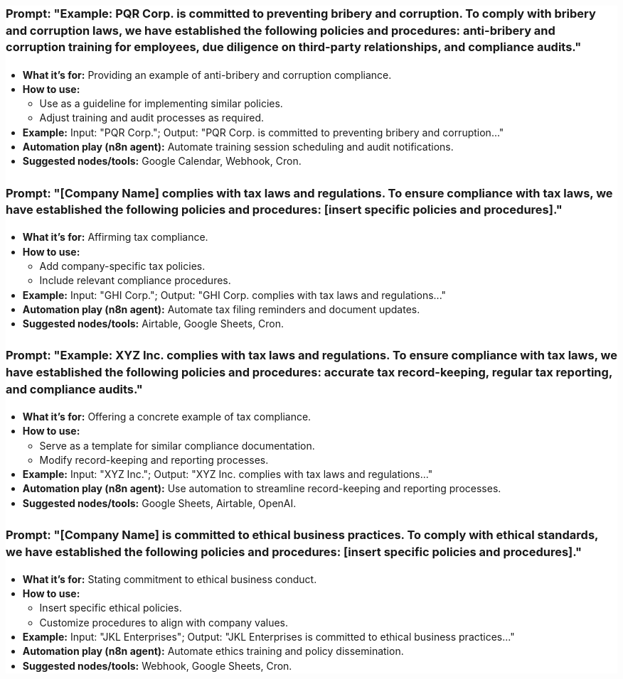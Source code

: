 ### Prompt: "Example: PQR Corp. is committed to preventing bribery and corruption. To comply with bribery and corruption laws, we have established the following policies and procedures: anti-bribery and corruption training for employees, due diligence on third-party relationships, and compliance audits."
- **What it’s for:** Providing an example of anti-bribery and corruption compliance.
- **How to use:** 
  - Use as a guideline for implementing similar policies.
  - Adjust training and audit processes as required.
- **Example:** Input: "PQR Corp."; Output: "PQR Corp. is committed to preventing bribery and corruption..."
- **Automation play (n8n agent):** Automate training session scheduling and audit notifications.
- **Suggested nodes/tools:** Google Calendar, Webhook, Cron.

### Prompt: "[Company Name] complies with tax laws and regulations. To ensure compliance with tax laws, we have established the following policies and procedures: [insert specific policies and procedures]."
- **What it’s for:** Affirming tax compliance.
- **How to use:** 
  - Add company-specific tax policies.
  - Include relevant compliance procedures.
- **Example:** Input: "GHI Corp."; Output: "GHI Corp. complies with tax laws and regulations..."
- **Automation play (n8n agent):** Automate tax filing reminders and document updates.
- **Suggested nodes/tools:** Airtable, Google Sheets, Cron.

### Prompt: "Example: XYZ Inc. complies with tax laws and regulations. To ensure compliance with tax laws, we have established the following policies and procedures: accurate tax record-keeping, regular tax reporting, and compliance audits."
- **What it’s for:** Offering a concrete example of tax compliance.
- **How to use:** 
  - Serve as a template for similar compliance documentation.
  - Modify record-keeping and reporting processes.
- **Example:** Input: "XYZ Inc."; Output: "XYZ Inc. complies with tax laws and regulations..."
- **Automation play (n8n agent):** Use automation to streamline record-keeping and reporting processes.
- **Suggested nodes/tools:** Google Sheets, Airtable, OpenAI.

### Prompt: "[Company Name] is committed to ethical business practices. To comply with ethical standards, we have established the following policies and procedures: [insert specific policies and procedures]."
- **What it’s for:** Stating commitment to ethical business conduct.
- **How to use:** 
  - Insert specific ethical policies.
  - Customize procedures to align with company values.
- **Example:** Input: "JKL Enterprises"; Output: "JKL Enterprises is committed to ethical business practices..."
- **Automation play (n8n agent):** Automate ethics training and policy dissemination.
- **Suggested nodes/tools:** Webhook, Google Sheets, Cron.
